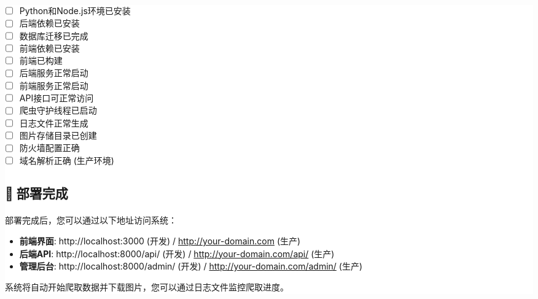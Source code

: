 - [ ] Python和Node.js环境已安装
- [ ] 后端依赖已安装
- [ ] 数据库迁移已完成
- [ ] 前端依赖已安装
- [ ] 前端已构建
- [ ] 后端服务正常启动
- [ ] 前端服务正常启动
- [ ] API接口可正常访问
- [ ] 爬虫守护线程已启动
- [ ] 日志文件正常生成
- [ ] 图片存储目录已创建
- [ ] 防火墙配置正确
- [ ] 域名解析正确 (生产环境)

## 🎉 部署完成

部署完成后，您可以通过以下地址访问系统：

- **前端界面**: http://localhost:3000 (开发) / http://your-domain.com (生产)
- **后端API**: http://localhost:8000/api/ (开发) / http://your-domain.com/api/ (生产)
- **管理后台**: http://localhost:8000/admin/ (开发) / http://your-domain.com/admin/ (生产)

系统将自动开始爬取数据并下载图片，您可以通过日志文件监控爬取进度。
